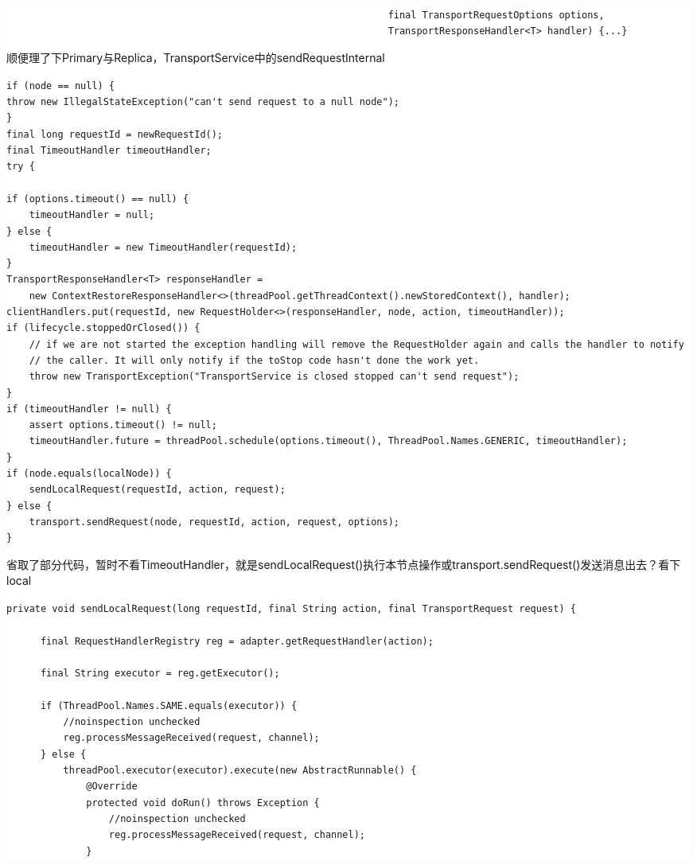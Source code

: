 ```
                                                                   final TransportRequestOptions options,
                                                                   TransportResponseHandler<T> handler) {...}
```
顺便理了下Primary与Replica，TransportService中的sendRequestInternal

```
if (node == null) {
throw new IllegalStateException("can't send request to a null node");
}
final long requestId = newRequestId();
final TimeoutHandler timeoutHandler;
try {

if (options.timeout() == null) {
    timeoutHandler = null;
} else {
    timeoutHandler = new TimeoutHandler(requestId);
}
TransportResponseHandler<T> responseHandler =
    new ContextRestoreResponseHandler<>(threadPool.getThreadContext().newStoredContext(), handler);
clientHandlers.put(requestId, new RequestHolder<>(responseHandler, node, action, timeoutHandler));
if (lifecycle.stoppedOrClosed()) {
    // if we are not started the exception handling will remove the RequestHolder again and calls the handler to notify
    // the caller. It will only notify if the toStop code hasn't done the work yet.
    throw new TransportException("TransportService is closed stopped can't send request");
}
if (timeoutHandler != null) {
    assert options.timeout() != null;
    timeoutHandler.future = threadPool.schedule(options.timeout(), ThreadPool.Names.GENERIC, timeoutHandler);
}
if (node.equals(localNode)) {
    sendLocalRequest(requestId, action, request);
} else {
    transport.sendRequest(node, requestId, action, request, options);
}
```

省取了部分代码，暂时不看TimeoutHandler，就是sendLocalRequest()执行本节点操作或transport.sendRequest()发送消息出去？看下local

```
private void sendLocalRequest(long requestId, final String action, final TransportRequest request) {

      final RequestHandlerRegistry reg = adapter.getRequestHandler(action);

      final String executor = reg.getExecutor();
    
      if (ThreadPool.Names.SAME.equals(executor)) {
          //noinspection unchecked
          reg.processMessageReceived(request, channel);
      } else {
          threadPool.executor(executor).execute(new AbstractRunnable() {
              @Override
              protected void doRun() throws Exception {
                  //noinspection unchecked
                  reg.processMessageReceived(request, channel);
              }
```
